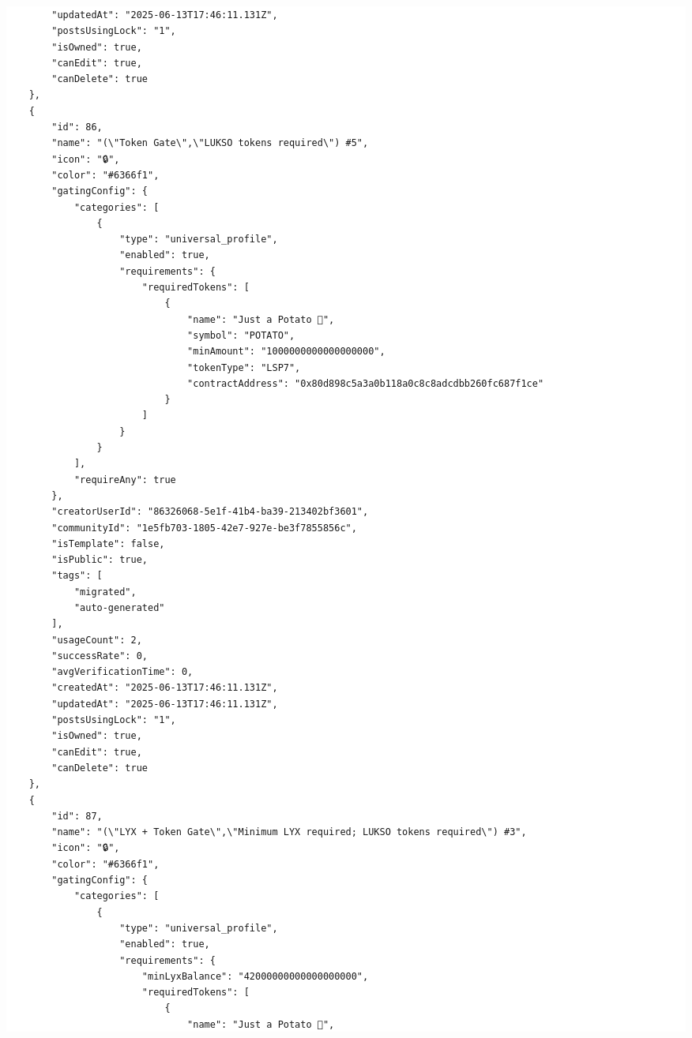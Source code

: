             "updatedAt": "2025-06-13T17:46:11.131Z",
            "postsUsingLock": "1",
            "isOwned": true,
            "canEdit": true,
            "canDelete": true
        },
        {
            "id": 86,
            "name": "(\"Token Gate\",\"LUKSO tokens required\") #5",
            "icon": "🔒",
            "color": "#6366f1",
            "gatingConfig": {
                "categories": [
                    {
                        "type": "universal_profile",
                        "enabled": true,
                        "requirements": {
                            "requiredTokens": [
                                {
                                    "name": "Just a Potato 🥔",
                                    "symbol": "POTATO",
                                    "minAmount": "1000000000000000000",
                                    "tokenType": "LSP7",
                                    "contractAddress": "0x80d898c5a3a0b118a0c8c8adcdbb260fc687f1ce"
                                }
                            ]
                        }
                    }
                ],
                "requireAny": true
            },
            "creatorUserId": "86326068-5e1f-41b4-ba39-213402bf3601",
            "communityId": "1e5fb703-1805-42e7-927e-be3f7855856c",
            "isTemplate": false,
            "isPublic": true,
            "tags": [
                "migrated",
                "auto-generated"
            ],
            "usageCount": 2,
            "successRate": 0,
            "avgVerificationTime": 0,
            "createdAt": "2025-06-13T17:46:11.131Z",
            "updatedAt": "2025-06-13T17:46:11.131Z",
            "postsUsingLock": "1",
            "isOwned": true,
            "canEdit": true,
            "canDelete": true
        },
        {
            "id": 87,
            "name": "(\"LYX + Token Gate\",\"Minimum LYX required; LUKSO tokens required\") #3",
            "icon": "🔒",
            "color": "#6366f1",
            "gatingConfig": {
                "categories": [
                    {
                        "type": "universal_profile",
                        "enabled": true,
                        "requirements": {
                            "minLyxBalance": "42000000000000000000",
                            "requiredTokens": [
                                {
                                    "name": "Just a Potato 🥔",